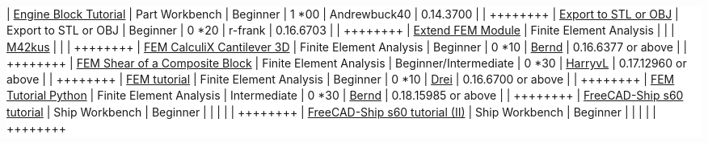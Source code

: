 | [Engine Block Tutorial](Engine_Block_Tutorial.md)                                                   | Part Workbench                               | Beginner              | 1   *00                   | Andrewbuck40                                                                                   | 0.14.3700           |                                                                                                                                                                                                                                                                                                                               |
++++++++
| [Export to STL or OBJ](Export_to_STL_or_OBJ.md)                                                     | Export to STL or OBJ                         | Beginner              | 0   *20                   | r-frank                                                                                        | 0.16.6703           |                                                                                                                                                                                                                                                                                                                               |
++++++++
| [Extend FEM Module](Extend_FEM_Module.md)                                                           | Finite Element Analysis                      |                       |                        | [M42kus](User_M42kus.md)                                                               |                     |                                                                                                                                                                                                                                                                                                                               |
++++++++
| [FEM CalculiX Cantilever 3D](FEM_CalculiX_Cantilever_3D.md)                                         | Finite Element Analysis                      | Beginner              | 0   *10                   | [Bernd](User_Bernd.md)                                                                 | 0.16.6377 or above  |                                                                                                                                                                                                                                                                                                                               |
++++++++
| [FEM Shear of a Composite Block](FEM_Shear_of_a_Composite_Block.md)                                 | Finite Element Analysis                      | Beginner/Intermediate | 0   *30                   | [HarryvL](User_HarryvL.md)                                                             | 0.17.12960 or above |                                                                                                                                                                                                                                                                                                                               |
++++++++
| [FEM tutorial](FEM_tutorial.md)                                                                     | Finite Element Analysis                      | Beginner              | 0   *10                   | [Drei](User_Drei.md)                                                                   | 0.16.6700 or above  |                                                                                                                                                                                                                                                                                                                               |
++++++++
| [FEM Tutorial Python](FEM_Tutorial_Python.md)                                                       | Finite Element Analysis                      | Intermediate          | 0   *30                   | [Bernd](User_Bernd.md)                                                                 | 0.18.15985 or above |                                                                                                                                                                                                                                                                                                                               |
++++++++
| [FreeCAD-Ship s60 tutorial](FreeCAD-Ship_s60_tutorial.md)                                           | Ship Workbench                               | Beginner              |                        |                                                                                                |                     |                                                                                                                                                                                                                                                                                                                               |
++++++++
| [FreeCAD-Ship s60 tutorial (II)](FreeCAD-Ship_s60_tutorial_(II).md)                                 | Ship Workbench                               | Beginner              |                        |                                                                                                |                     |                                                                                                                                                                                                                                                                                                                               |
++++++++